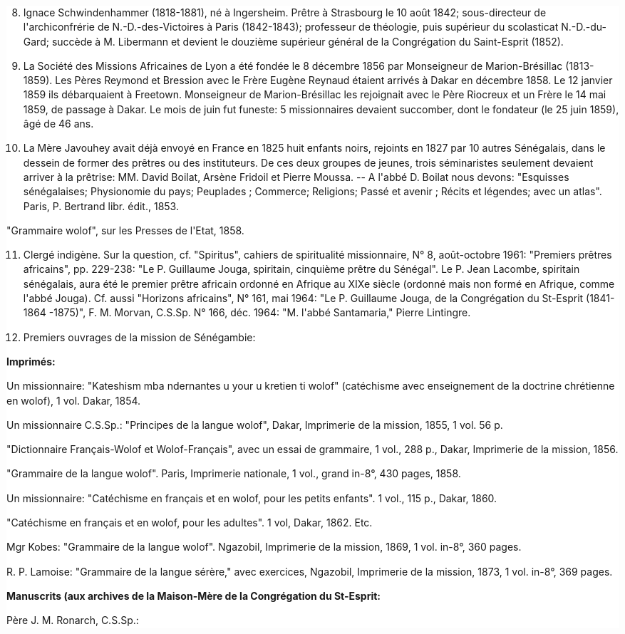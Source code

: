 8. Ignace Schwindenhammer (1818-1881), né à Ingersheim. Prêtre à Strasbourg le 10 août 1842; sous-directeur de l'archiconfrérie de N.-D.-des-Victoires à Paris (1842-1843); professeur de théologie, puis supérieur du scolasticat N.-D.-du-Gard; succède à M. Libermann et devient le douzième supérieur général de la Congrégation du Saint-Esprit (1852).

9. La Société des Missions Africaines de Lyon a été fondée le 8 décembre 1856 par Monseigneur de Marion-Brésillac (1813-1859). Les Pères Reymond et Bression avec le Frère Eugène Reynaud étaient arrivés à Dakar en décembre 1858. Le 12 janvier 1859 ils débarquaient à Freetown. Monseigneur de Marion-Brésillac les rejoignait avec le Père Riocreux et un Frère le 14 mai 1859, de passage à Dakar. Le mois de juin fut funeste: 5 missionnaires devaient succomber, dont le fondateur (le 25 juin 1859), âgé de 46 ans.

10. La Mère Javouhey avait déjà envoyé en France en 1825 huit enfants noirs, rejoints en 1827 par 10 autres Sénégalais, dans le dessein de former des prêtres ou des instituteurs. De ces deux groupes de jeunes, trois séminaristes seulement devaient arriver à la prêtrise: MM. David Boilat, Arsène Fridoil et Pierre Moussa. -- A l'abbé D. Boilat nous devons: "Esquisses sénégalaises; Physionomie du pays; Peuplades ; Commerce; Religions; Passé et avenir ;  Récits et légendes; avec un atlas". Paris, P. Bertrand libr. édit., 1853.

"Grammaire wolof", sur les Presses de l'Etat, 1858.

11. Clergé indigène. Sur la question, cf. "Spiritus", cahiers de spiritualité missionnaire, N° 8, août-octobre 1961: "Premiers prêtres africains", pp. 229-238: "Le P. Guillaume Jouga, spiritain, cinquième prêtre du Sénégal". Le P. Jean Lacombe, spiritain sénégalais, aura été le premier prêtre africain ordonné en Afrique au XIXe siècle (ordonné mais non formé en Afrique, comme l'abbé Jouga).
Cf. aussi "Horizons africains", N° 161, mai 1964: "Le P. Guillaume Jouga, de la Congrégation du St-Esprit (1841-1864 -1875)", F. M. Morvan, C.S.Sp.
N° 166, déc. 1964: "M. l'abbé Santamaria," Pierre Lintingre.

12. Premiers ouvrages de la mission de Sénégambie:

**Imprimés:**

Un missionnaire: "Kateshism mba ndernantes u your u kretien ti wolof" (catéchisme avec enseignement de la doctrine chrétienne en wolof), 1 vol. Dakar, 1854.

Un missionnaire C.S.Sp.: "Principes de la langue wolof", Dakar, Imprimerie de la mission, 1855, 1 vol. 56 p.

"Dictionnaire Français-Wolof et Wolof-Français", avec un essai de grammaire, 1 vol., 288 p., Dakar, Imprimerie de la mission, 1856.

"Grammaire de la langue wolof". Paris, Imprimerie nationale, 1 vol., grand in-8°, 430 pages, 1858.

Un missionnaire: "Catéchisme en français et en wolof, pour les petits enfants". 1 vol., 115 p., Dakar, 1860.

"Catéchisme en français et en wolof, pour les adultes". 1 vol, Dakar, 1862. Etc.

Mgr Kobes: "Grammaire de la langue wolof". Ngazobil, Imprimerie de la mission, 1869, 1 vol. in-8°, 360 pages.

R. P. Lamoise: "Grammaire de la langue sérère," avec exercices, Ngazobil, Imprimerie de la mission, 1873, 1 vol. in-8°, 369 pages.

**Manuscrits (aux archives de la Maison-Mère de la Congrégation du St-Esprit:**

Père J. M. Ronarch, C.S.Sp.:
